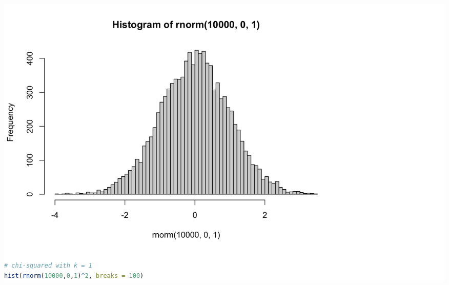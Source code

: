 <img src="Lab9_Chisquare_files/figure-html/unnamed-chunk-10-1.png" width="672" />

```r
# chi-squared with k = 1
hist(rnorm(10000,0,1)^2, breaks = 100)
```
